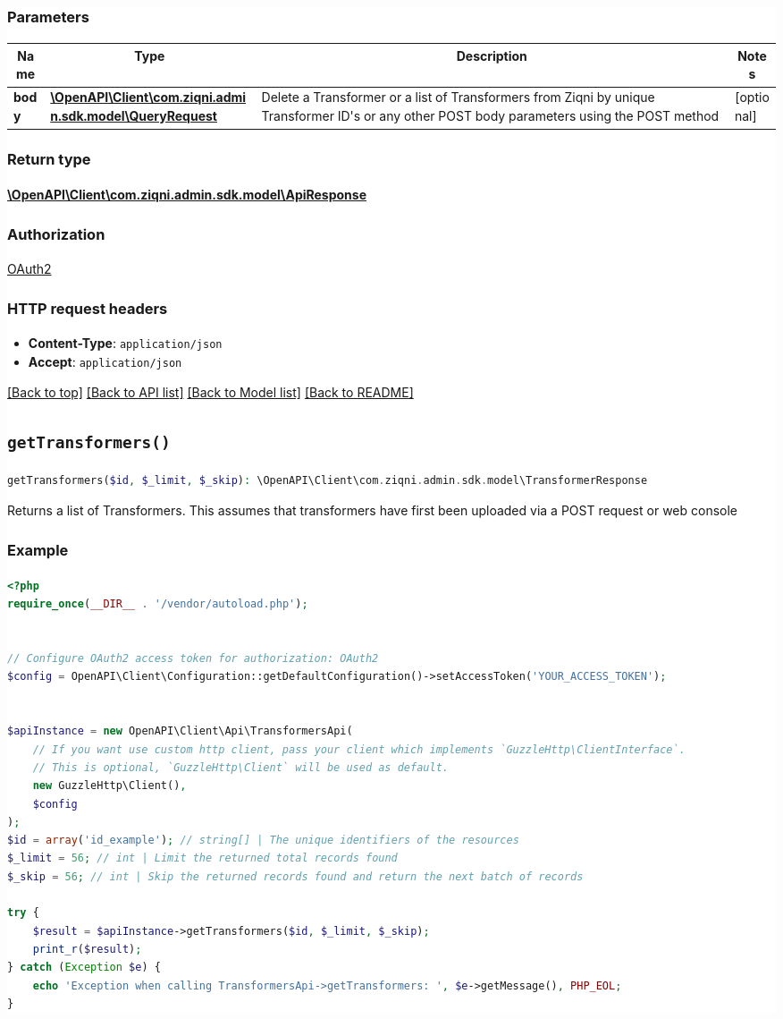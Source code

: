 ### Parameters

| Name | Type | Description  | Notes |
| ------------- | ------------- | ------------- | ------------- |
| **body** | [**\OpenAPI\Client\com.ziqni.admin.sdk.model\QueryRequest**](../Model/QueryRequest.md)| Delete a Transformer or a list of Transformers from Ziqni by unique Transformer ID&#39;s or any other POST body parameters using the POST method | [optional] |

### Return type

[**\OpenAPI\Client\com.ziqni.admin.sdk.model\ApiResponse**](../Model/ApiResponse.md)

### Authorization

[OAuth2](../../README.md#OAuth2)

### HTTP request headers

- **Content-Type**: `application/json`
- **Accept**: `application/json`

[[Back to top]](#) [[Back to API list]](../../README.md#endpoints)
[[Back to Model list]](../../README.md#models)
[[Back to README]](../../README.md)

## `getTransformers()`

```php
getTransformers($id, $_limit, $_skip): \OpenAPI\Client\com.ziqni.admin.sdk.model\TransformerResponse
```



Returns a list of Transformers. This assumes that transformers have first been uploaded via a POST request or web console

### Example

```php
<?php
require_once(__DIR__ . '/vendor/autoload.php');


// Configure OAuth2 access token for authorization: OAuth2
$config = OpenAPI\Client\Configuration::getDefaultConfiguration()->setAccessToken('YOUR_ACCESS_TOKEN');


$apiInstance = new OpenAPI\Client\Api\TransformersApi(
    // If you want use custom http client, pass your client which implements `GuzzleHttp\ClientInterface`.
    // This is optional, `GuzzleHttp\Client` will be used as default.
    new GuzzleHttp\Client(),
    $config
);
$id = array('id_example'); // string[] | The unique identifiers of the resources
$_limit = 56; // int | Limit the returned total records found
$_skip = 56; // int | Skip the returned records found and return the next batch of records

try {
    $result = $apiInstance->getTransformers($id, $_limit, $_skip);
    print_r($result);
} catch (Exception $e) {
    echo 'Exception when calling TransformersApi->getTransformers: ', $e->getMessage(), PHP_EOL;
}
```
